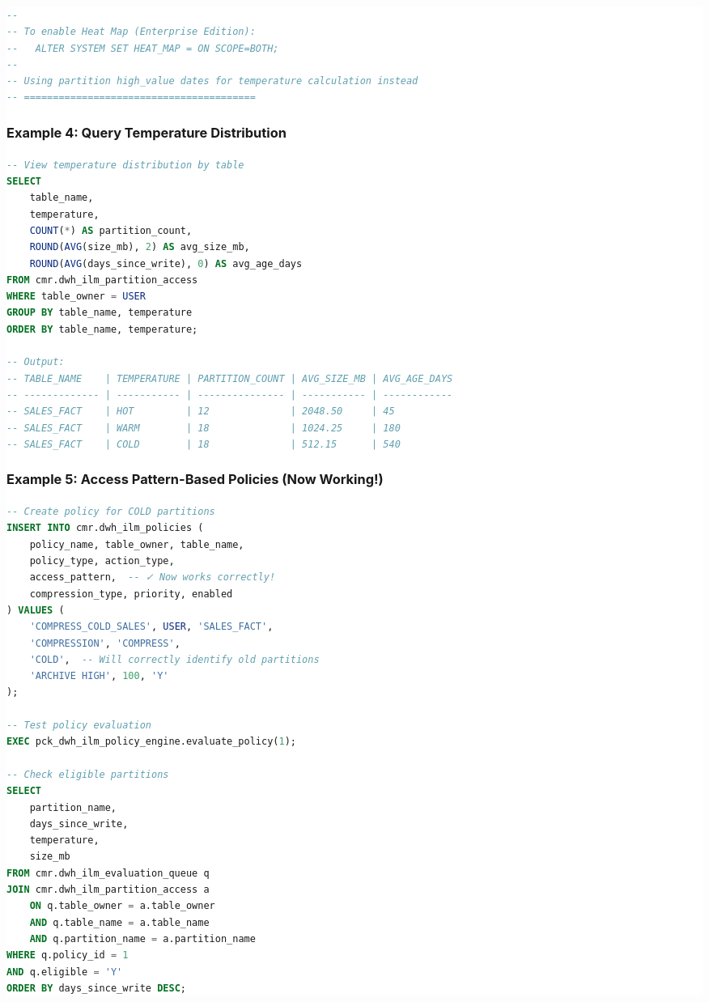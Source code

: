 ```sql
--
-- To enable Heat Map (Enterprise Edition):
--   ALTER SYSTEM SET HEAT_MAP = ON SCOPE=BOTH;
--
-- Using partition high_value dates for temperature calculation instead
-- ========================================
```

### Example 4: Query Temperature Distribution

```sql
-- View temperature distribution by table
SELECT
    table_name,
    temperature,
    COUNT(*) AS partition_count,
    ROUND(AVG(size_mb), 2) AS avg_size_mb,
    ROUND(AVG(days_since_write), 0) AS avg_age_days
FROM cmr.dwh_ilm_partition_access
WHERE table_owner = USER
GROUP BY table_name, temperature
ORDER BY table_name, temperature;

-- Output:
-- TABLE_NAME    | TEMPERATURE | PARTITION_COUNT | AVG_SIZE_MB | AVG_AGE_DAYS
-- ------------- | ----------- | --------------- | ----------- | ------------
-- SALES_FACT    | HOT         | 12              | 2048.50     | 45
-- SALES_FACT    | WARM        | 18              | 1024.25     | 180
-- SALES_FACT    | COLD        | 18              | 512.15      | 540
```

### Example 5: Access Pattern-Based Policies (Now Working!)

```sql
-- Create policy for COLD partitions
INSERT INTO cmr.dwh_ilm_policies (
    policy_name, table_owner, table_name,
    policy_type, action_type,
    access_pattern,  -- ✓ Now works correctly!
    compression_type, priority, enabled
) VALUES (
    'COMPRESS_COLD_SALES', USER, 'SALES_FACT',
    'COMPRESSION', 'COMPRESS',
    'COLD',  -- Will correctly identify old partitions
    'ARCHIVE HIGH', 100, 'Y'
);

-- Test policy evaluation
EXEC pck_dwh_ilm_policy_engine.evaluate_policy(1);

-- Check eligible partitions
SELECT
    partition_name,
    days_since_write,
    temperature,
    size_mb
FROM cmr.dwh_ilm_evaluation_queue q
JOIN cmr.dwh_ilm_partition_access a
    ON q.table_owner = a.table_owner
    AND q.table_name = a.table_name
    AND q.partition_name = a.partition_name
WHERE q.policy_id = 1
AND q.eligible = 'Y'
ORDER BY days_since_write DESC;
```